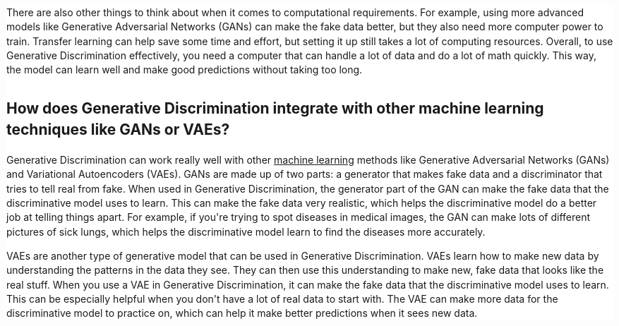 There are also other things to think about when it comes to computational requirements. For example, using more advanced models like Generative Adversarial Networks (GANs) can make the fake data better, but they also need more computer power to train. Transfer learning can help save some time and effort, but setting it up still takes a lot of computing resources. Overall, to use Generative Discrimination effectively, you need a computer that can handle a lot of data and do a lot of math quickly. This way, the model can learn well and make good predictions without taking too long.

## How does Generative Discrimination integrate with other machine learning techniques like GANs or VAEs?

Generative Discrimination can work really well with other [machine learning](/wiki/machine-learning) methods like Generative Adversarial Networks (GANs) and Variational Autoencoders (VAEs). GANs are made up of two parts: a generator that makes fake data and a discriminator that tries to tell real from fake. When used in Generative Discrimination, the generator part of the GAN can make the fake data that the discriminative model uses to learn. This can make the fake data very realistic, which helps the discriminative model do a better job at telling things apart. For example, if you're trying to spot diseases in medical images, the GAN can make lots of different pictures of sick lungs, which helps the discriminative model learn to find the diseases more accurately.

VAEs are another type of generative model that can be used in Generative Discrimination. VAEs learn how to make new data by understanding the patterns in the data they see. They can then use this understanding to make new, fake data that looks like the real stuff. When you use a VAE in Generative Discrimination, it can make the fake data that the discriminative model uses to learn. This can be especially helpful when you don't have a lot of real data to start with. The VAE can make more data for the discriminative model to practice on, which can help it make better predictions when it sees new data.